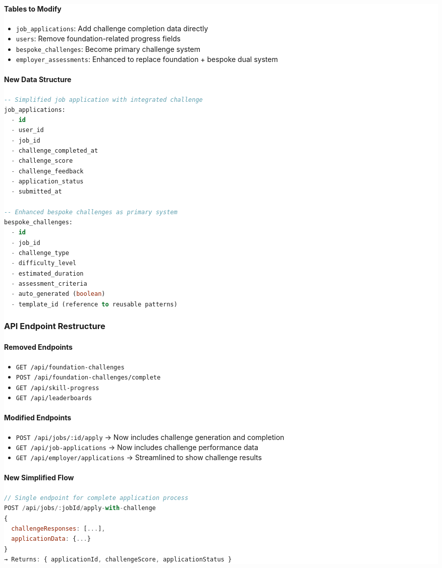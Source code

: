 #### Tables to Modify
- `job_applications`: Add challenge completion data directly
- `users`: Remove foundation-related progress fields
- `bespoke_challenges`: Become primary challenge system
- `employer_assessments`: Enhanced to replace foundation + bespoke dual system

#### New Data Structure
```sql
-- Simplified job application with integrated challenge
job_applications:
  - id
  - user_id
  - job_id
  - challenge_completed_at
  - challenge_score
  - challenge_feedback
  - application_status
  - submitted_at

-- Enhanced bespoke challenges as primary system
bespoke_challenges:
  - id
  - job_id
  - challenge_type
  - difficulty_level
  - estimated_duration
  - assessment_criteria
  - auto_generated (boolean)
  - template_id (reference to reusable patterns)
```

### API Endpoint Restructure

#### Removed Endpoints
- `GET /api/foundation-challenges`
- `POST /api/foundation-challenges/complete`
- `GET /api/skill-progress`
- `GET /api/leaderboards`

#### Modified Endpoints
- `POST /api/jobs/:id/apply` → Now includes challenge generation and completion
- `GET /api/job-applications` → Now includes challenge performance data
- `GET /api/employer/applications` → Streamlined to show challenge results

#### New Simplified Flow
```javascript
// Single endpoint for complete application process
POST /api/jobs/:jobId/apply-with-challenge
{
  challengeResponses: [...],
  applicationData: {...}
}
→ Returns: { applicationId, challengeScore, applicationStatus }
```
